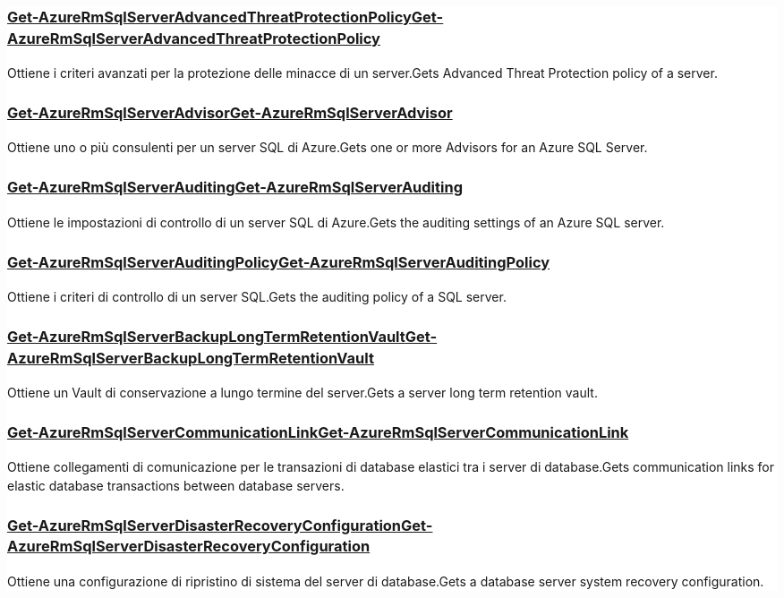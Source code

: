 ### [<span data-ttu-id="2d021-199">Get-AzureRmSqlServerAdvancedThreatProtectionPolicy</span><span class="sxs-lookup"><span data-stu-id="2d021-199">Get-AzureRmSqlServerAdvancedThreatProtectionPolicy</span></span>](Get-AzureRmSqlServerAdvancedThreatProtectionPolicy.md)
<span data-ttu-id="2d021-200">Ottiene i criteri avanzati per la protezione delle minacce di un server.</span><span class="sxs-lookup"><span data-stu-id="2d021-200">Gets Advanced Threat Protection policy of a server.</span></span>

### [<span data-ttu-id="2d021-201">Get-AzureRmSqlServerAdvisor</span><span class="sxs-lookup"><span data-stu-id="2d021-201">Get-AzureRmSqlServerAdvisor</span></span>](Get-AzureRmSqlServerAdvisor.md)
<span data-ttu-id="2d021-202">Ottiene uno o più consulenti per un server SQL di Azure.</span><span class="sxs-lookup"><span data-stu-id="2d021-202">Gets one or more Advisors for an Azure SQL Server.</span></span>

### [<span data-ttu-id="2d021-203">Get-AzureRmSqlServerAuditing</span><span class="sxs-lookup"><span data-stu-id="2d021-203">Get-AzureRmSqlServerAuditing</span></span>](Get-AzureRmSqlServerAuditing.md)
<span data-ttu-id="2d021-204">Ottiene le impostazioni di controllo di un server SQL di Azure.</span><span class="sxs-lookup"><span data-stu-id="2d021-204">Gets the auditing settings of an Azure SQL server.</span></span>

### [<span data-ttu-id="2d021-205">Get-AzureRmSqlServerAuditingPolicy</span><span class="sxs-lookup"><span data-stu-id="2d021-205">Get-AzureRmSqlServerAuditingPolicy</span></span>](Get-AzureRmSqlServerAuditingPolicy.md)
<span data-ttu-id="2d021-206">Ottiene i criteri di controllo di un server SQL.</span><span class="sxs-lookup"><span data-stu-id="2d021-206">Gets the auditing policy of a SQL server.</span></span>

### [<span data-ttu-id="2d021-207">Get-AzureRmSqlServerBackupLongTermRetentionVault</span><span class="sxs-lookup"><span data-stu-id="2d021-207">Get-AzureRmSqlServerBackupLongTermRetentionVault</span></span>](Get-AzureRmSqlServerBackupLongTermRetentionVault.md)
<span data-ttu-id="2d021-208">Ottiene un Vault di conservazione a lungo termine del server.</span><span class="sxs-lookup"><span data-stu-id="2d021-208">Gets a server long term retention vault.</span></span>

### [<span data-ttu-id="2d021-209">Get-AzureRmSqlServerCommunicationLink</span><span class="sxs-lookup"><span data-stu-id="2d021-209">Get-AzureRmSqlServerCommunicationLink</span></span>](Get-AzureRmSqlServerCommunicationLink.md)
<span data-ttu-id="2d021-210">Ottiene collegamenti di comunicazione per le transazioni di database elastici tra i server di database.</span><span class="sxs-lookup"><span data-stu-id="2d021-210">Gets communication links for elastic database transactions between database servers.</span></span>

### [<span data-ttu-id="2d021-211">Get-AzureRmSqlServerDisasterRecoveryConfiguration</span><span class="sxs-lookup"><span data-stu-id="2d021-211">Get-AzureRmSqlServerDisasterRecoveryConfiguration</span></span>](Get-AzureRmSqlServerDisasterRecoveryConfiguration.md)
<span data-ttu-id="2d021-212">Ottiene una configurazione di ripristino di sistema del server di database.</span><span class="sxs-lookup"><span data-stu-id="2d021-212">Gets a database server system recovery configuration.</span></span>
